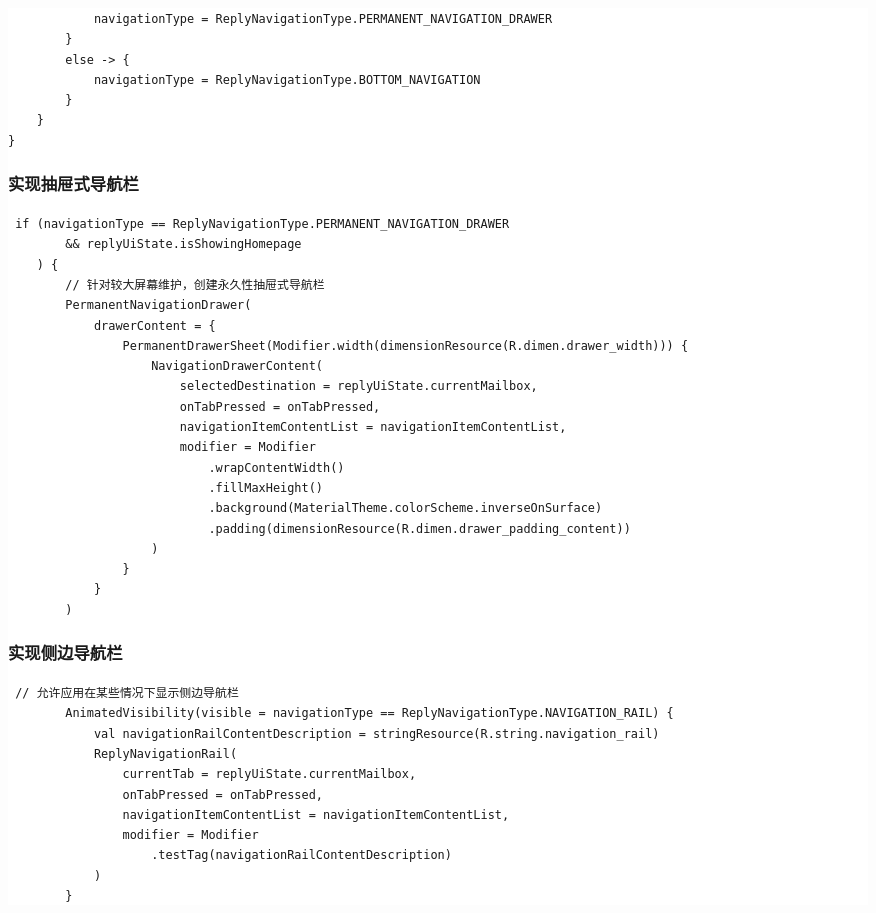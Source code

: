 ```
            navigationType = ReplyNavigationType.PERMANENT_NAVIGATION_DRAWER
        }
        else -> {
            navigationType = ReplyNavigationType.BOTTOM_NAVIGATION
        }
    }
}
```



### 实现抽屉式导航栏

```
 if (navigationType == ReplyNavigationType.PERMANENT_NAVIGATION_DRAWER
        && replyUiState.isShowingHomepage
    ) {
        // 针对较大屏幕维护，创建永久性抽屉式导航栏
        PermanentNavigationDrawer(
            drawerContent = {
                PermanentDrawerSheet(Modifier.width(dimensionResource(R.dimen.drawer_width))) {
                    NavigationDrawerContent(
                        selectedDestination = replyUiState.currentMailbox,
                        onTabPressed = onTabPressed,
                        navigationItemContentList = navigationItemContentList,
                        modifier = Modifier
                            .wrapContentWidth()
                            .fillMaxHeight()
                            .background(MaterialTheme.colorScheme.inverseOnSurface)
                            .padding(dimensionResource(R.dimen.drawer_padding_content))
                    )
                }
            }
        )
```



### 实现侧边导航栏

```
 // 允许应用在某些情况下显示侧边导航栏
        AnimatedVisibility(visible = navigationType == ReplyNavigationType.NAVIGATION_RAIL) {
            val navigationRailContentDescription = stringResource(R.string.navigation_rail)
            ReplyNavigationRail(
                currentTab = replyUiState.currentMailbox,
                onTabPressed = onTabPressed,
                navigationItemContentList = navigationItemContentList,
                modifier = Modifier
                    .testTag(navigationRailContentDescription)
            )
        }
```
